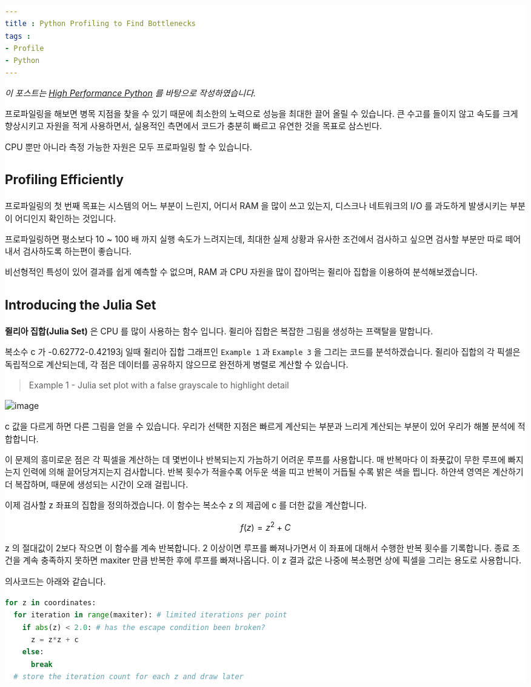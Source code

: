 ```yaml
---
title : Python Profiling to Find Bottlenecks
tags :
- Profile
- Python
---
```


*이 포스트는 [High Performance Python](https://github.com/darrenzeng2012/nohtyp/blob/master/High%20Performance%20Python%20-%20Practical%20Performant%20Programming%20for%20Humans%202014.pdf) 를 바탕으로 작성하였습니다.*

프로파일링을 해보면 병목 지점을 찾을 수 있기 때문에 최소한의 노력으로 성능을 최대한 끌어 올릴 수 있습니다. 큰 수고를 들이지 않고 속도를 크게 향상시키고 자원을 적게 사용하면서, 실용적인 측면에서 코드가 충분히 빠르고 유연한 것을 목표로 삼스빈다.

CPU 뿐만 아니라 측정 가능한 자원은 모두 프로파일링 할 수 있습니다.

## Profiling Efficiently 

프로파일링의 첫 번째 목표는 시스템의 어느 부분이 느린지, 어디서 RAM 을 많이 쓰고 있는지, 디스크나 네트워크의 I/O 를 과도하게 발생시키는 부분이 어디인지 확인하는 것입니다.

프로파일링하면 평소보다 10 ~ 100 배 까지 실행 속도가 느려지는데, 최대한 실제 상황과 유사한 조건에서 검사하고 싶으면 검사할 부분만 따로 떼어내서 검사하도록 하는편이 좋습니다.

비선형적인 특성이 있어 결과를 쉽게 예측할 수 없으며, RAM 과 CPU 자원을 많이 잡아먹는 쥘리아 집합을 이용하여 분석해보겠습니다.

## Introducing the Julia Set 

**쥘리아 집합(Julia Set)** 은 CPU 를 많이 사용하는 함수 입니다. 쥘리아 집합은 복잡한 그림을 생성하는 프랙탈을 말합니다.

복소수 c 가 -0.62772-0.42193j 일때 쥘리아 집합 그래프인 `Example 1` 과 `Example 3` 을 그리는 코드를 분석하겠습니다. 쥘리아 집합의 각 픽셀은 독립적으로 계산되는데, 각 점은 데이터를 공유하지 않으므로 완전하게 병렬로 계산할 수 있습니다.

> Example 1 - Julia set plot with a false grayscale to highlight detail

![image](https://user-images.githubusercontent.com/44635266/74344011-4d711300-4def-11ea-9cc9-feaebae6ec7a.png)

c 값을 다르게 하면 다른 그림을 얻을 수 있습니다. 우리가 선택한 지점은 빠르게 계산되는 부분과 느리게 계산되는 부분이 있어 우리가 해볼 분석에 적합합니다.

이 문제의 흥미로운 점은 각 픽셀을 계산하는 데 몇번이나 반복되는지 가늠하기 어려운 루프를 사용합니다. 매 반복마다 이 좌푯값이 무한 루프에 빠지는지 인력에 의해 끌어당겨지는지 검사합니다. 반복 횟수가 적을수록 어두운 색을 띠고 반복이 거듭될 수록 밝은 색을 띕니다. 하얀색 영역은 계산하기 더 복잡하며, 때문에 생성되는 시간이 오래 걸립니다.

이제 검사할 z 좌표의 집합을 정의하겠습니다. 이 함수는 복소수 z 의 제곱에 c 를 더한 값을 계산합니다.

$$f(z) = z^2 + C$$

z 의 절대값이 2보다 작으면 이 함수를 계속 반복합니다. 2 이상이면 루프를 빠져나가면서 이 좌표에 대해서 수행한 반복 횟수를 기록합니다. 종료 조건을 계속 충족하지 못하면 maxiter 만큼 반복한 후에 루프를 빠져나옵니다. 이 z 결과 값은 나중에 복소평면 상에 픽셀을 그리는 용도로 사용합니다.

의사코드는 아래와 같습니다.

```python
for z in coordinates:
  for iteration in range(maxiter): # limited iterations per point
    if abs(z) < 2.0: # has the escape condition been broken?
      z = z*z + c
    else:
      break
  # store the iteration count for each z and draw later
```
